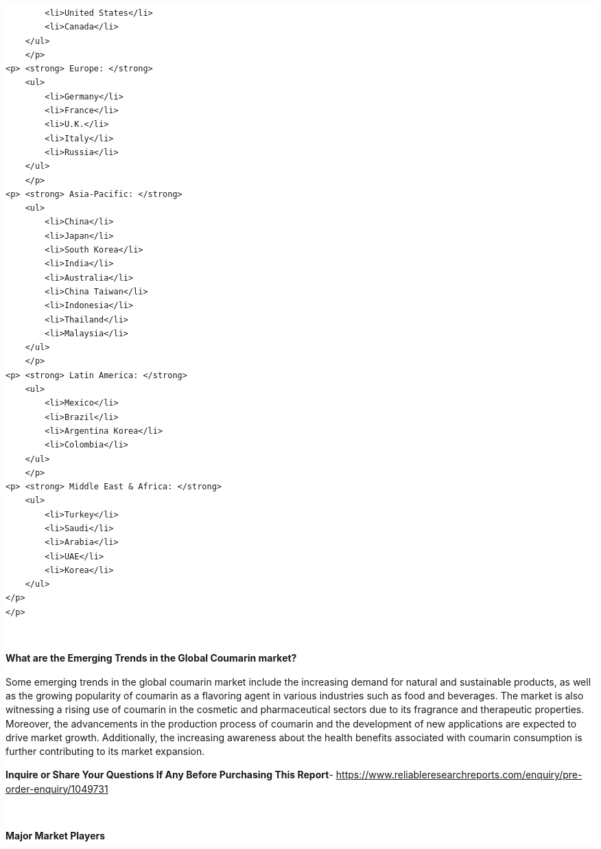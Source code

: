             <li>United States</li>
            <li>Canada</li>
        </ul>
        </p> 
    <p> <strong> Europe: </strong>
        <ul>
            <li>Germany</li>
            <li>France</li>
            <li>U.K.</li>
            <li>Italy</li>
            <li>Russia</li>
        </ul>
        </p> 
    <p> <strong> Asia-Pacific: </strong>
        <ul>
            <li>China</li>
            <li>Japan</li>
            <li>South Korea</li>
            <li>India</li>
            <li>Australia</li>
            <li>China Taiwan</li>
            <li>Indonesia</li>
            <li>Thailand</li>
            <li>Malaysia</li>
        </ul>
        </p> 
    <p> <strong> Latin America: </strong>
        <ul>
            <li>Mexico</li>
            <li>Brazil</li>
            <li>Argentina Korea</li>
            <li>Colombia</li>
        </ul>
        </p> 
    <p> <strong> Middle East & Africa: </strong>
        <ul>
            <li>Turkey</li>
            <li>Saudi</li>
            <li>Arabia</li>
            <li>UAE</li>
            <li>Korea</li>
        </ul>
    </p>
    </p>
<p>&nbsp;</p>
<p><strong>What are the Emerging Trends in the Global Coumarin market?</strong></p>
<p><p>Some emerging trends in the global coumarin market include the increasing demand for natural and sustainable products, as well as the growing popularity of coumarin as a flavoring agent in various industries such as food and beverages. The market is also witnessing a rising use of coumarin in the cosmetic and pharmaceutical sectors due to its fragrance and therapeutic properties. Moreover, the advancements in the production process of coumarin and the development of new applications are expected to drive market growth. Additionally, the increasing awareness about the health benefits associated with coumarin consumption is further contributing to its market expansion.</p></p>
<p><strong>Inquire or Share Your Questions If Any Before Purchasing This Report</strong>- <a href="https://www.reliableresearchreports.com/enquiry/pre-order-enquiry/1049731">https://www.reliableresearchreports.com/enquiry/pre-order-enquiry/1049731</a></p>
<p>&nbsp;</p>
<p><strong>Major Market Players</strong></p>